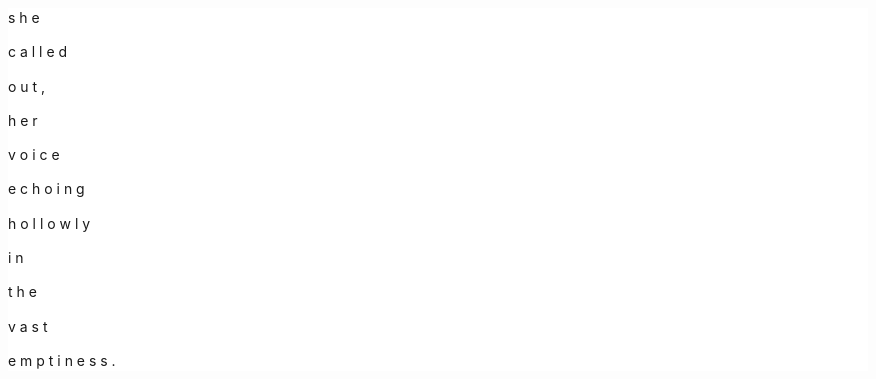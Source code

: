 s
h
e
 
c
a
l
l
e
d
 
o
u
t
,
 
h
e
r
 
v
o
i
c
e
 
e
c
h
o
i
n
g
 
h
o
l
l
o
w
l
y
 
i
n
 
t
h
e
 
v
a
s
t
 
e
m
p
t
i
n
e
s
s
.
 